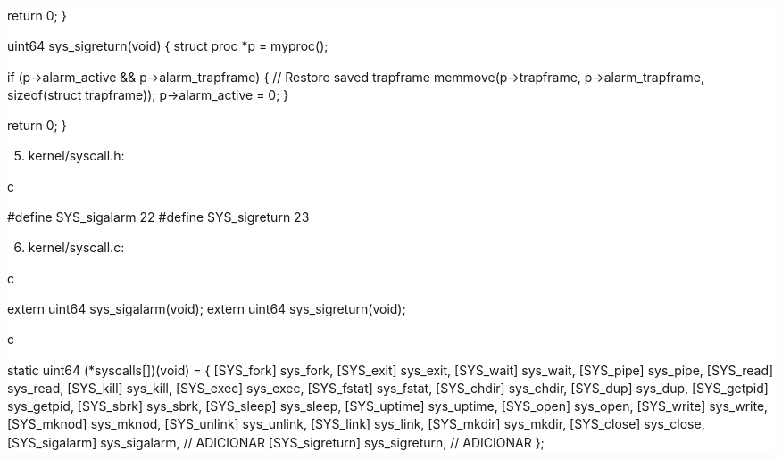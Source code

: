   return 0;
}

uint64
sys_sigreturn(void)
{
  struct proc *p = myproc();
  
  if (p->alarm_active && p->alarm_trapframe) {
    // Restore saved trapframe
    memmove(p->trapframe, p->alarm_trapframe, sizeof(struct trapframe));
    p->alarm_active = 0;
  }
  
  return 0;
}






5. kernel/syscall.h:

c

#define SYS_sigalarm 22
#define SYS_sigreturn 23





6. kernel/syscall.c:

c

extern uint64 sys_sigalarm(void);
extern uint64 sys_sigreturn(void);

c

static uint64 (*syscalls[])(void) = {
[SYS_fork]    sys_fork,
[SYS_exit]    sys_exit,
[SYS_wait]    sys_wait,
[SYS_pipe]    sys_pipe,
[SYS_read]    sys_read,
[SYS_kill]    sys_kill,
[SYS_exec]    sys_exec,
[SYS_fstat]   sys_fstat,
[SYS_chdir]   sys_chdir,
[SYS_dup]     sys_dup,
[SYS_getpid]  sys_getpid,
[SYS_sbrk]    sys_sbrk,
[SYS_sleep]   sys_sleep,
[SYS_uptime]  sys_uptime,
[SYS_open]    sys_open,
[SYS_write]   sys_write,
[SYS_mknod]   sys_mknod,
[SYS_unlink]  sys_unlink,
[SYS_link]    sys_link,
[SYS_mkdir]   sys_mkdir,
[SYS_close]   sys_close,
[SYS_sigalarm] sys_sigalarm,    // ADICIONAR
[SYS_sigreturn] sys_sigreturn,  // ADICIONAR
};
